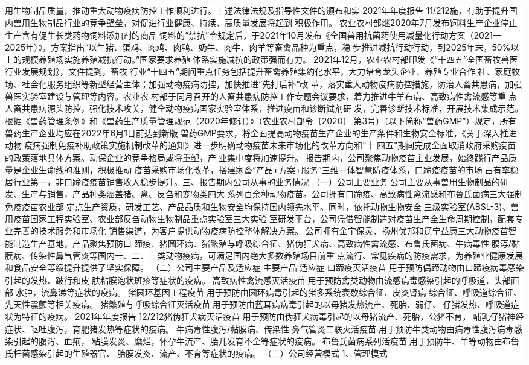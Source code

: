 用生物制品质量，推动重大动物疫病防控工作顺利进行。上述法律法规及指导性文件的颁布和实
2021年年度报告
11/212施，有助于提升国内兽用生物制品行业的竞争壁垒，对促进行业健康、持续、高质量发展将起到
积极作用。
农业农村部继2020年7月发布饲料生产企业停止生产含有促生长类药物饲料添加剂的商品
饲料的“禁抗”令规定后，于2021年10月发布《全国兽用抗菌药使用减量化行动方案（2021—
2025年）》，方案指出“以生猪、蛋鸡、肉鸡、肉鸭、奶牛、肉牛、肉羊等畜禽品种为重点，稳
步推进减抗行动行动，到2025年末，50%以上的规模养殖场实施养殖减抗行动。”国家要求养殖
体系实施减抗的政策强而有力。
2021年12月，农业农村部印发《“十四五”全国畜牧兽医行业发展规划》，文件提到，畜牧
行业“十四五”期间重点任务包括提升畜禽养殖集约化水平，大力培育龙头企业、养殖专业合作
社、家庭牧场、社会化服务组织等新型经营主体；加强动物疫病防控，加快推进“先打后补“改
革，落实重大动物疫病防控措施，防治人畜共患病，加强兽医实验室建设与管理等内容。农业农
村部于同月召开的人畜共患病防控工作专题会议要求，着力推进牛羊布病、高致病性禽流感等重
点人畜共患病源头防控，强化技术攻关，健全动物疫病国家实验室体系，推进疫苗和诊断试剂研
发，完善诊断技术标准，开展技术集成示范。
根据《兽药管理条例》和《兽药生产质量管理规范（2020年修订）》（农业农村部令〔2020〕
第3号）（以下简称“兽药GMP”）规定，所有兽药生产企业均应在2022年6月1日前达到新版
兽药GMP要求，将全面提高动物疫苗生产企业的生产条件和生物安全标准，《关于深入推进动物
疫病强制免疫补助政策实施机制改革的通知》进一步明确动物疫苗未来市场化的改革方向和“十
四五”期间完成全面取消政府采购疫苗的政策落地具体方案。动保企业的竞争格局或将重塑，产
业集中度将加速提升。
报告期内，公司聚焦动物疫苗主业发展，始终践行产品质量是企业生命线的准则，积极推动
疫苗采购市场化改革，搭建家畜“产品+方案+服务”三维一体智慧防疫体系，口蹄疫疫苗的市场
占有率稳居行业第一，非口蹄疫疫苗销售收入稳步提升。三、报告期内公司从事的业务情况
（一）公司主要业务
公司主要从事兽用生物制品的研发、生产与销售，产品种类涵盖猪、禽、反刍和宠物类四大
系列百余种动物疫苗。公司拥有口蹄疫、高致病性禽流感和布鲁氏菌病三大强制免疫疫苗农业部
定点生产资质，研发工艺、产品品质和生物安全均保持国内领先水平。同时，依托动物生物安全
三级实验室(ABSL-3)、兽用疫苗国家工程实验室、农业部反刍动物生物制品重点实验室三大实验
室研发平台，公司凭借智能制造对疫苗生产全生命周期控制，配套专业完善的技术服务和市场化
销售渠道，为客户提供动物疫病防控整体解决方案。
公司拥有金宇保灵、扬州优邦和辽宁益康三大动物疫苗智能制造生产基地，产品聚焦预防口
蹄疫、猪圆环病、猪繁殖与呼吸综合征、猪伪狂犬病、高致病性禽流感、布鲁氏菌病、牛病毒性
腹泻/黏膜病、传染性鼻气管炎等国内一、二、三类动物疫病，可满足国内绝大多数养殖场目前重
点流行、常见疾病的防疫需求，为养殖业健康发展和食品安全等级提升提供了坚实保障。
（二）公司主要产品及适应症
主要产品
适应症
口蹄疫灭活疫苗
用于预防偶蹄动物由口蹄疫病毒感染引起的发热、跛行和皮
肤粘膜泡状斑疹等症状的疫病。
高致病性禽流感灭活疫苗
用于预防禽类动物由流感病毒感染引起的呼吸道，头部面部
水肿，流鼻涕等症状的疫病。
猪圆环基因工程疫苗
用于预防由圆环病毒引起的猪多系统衰歇综合征、皮炎肾病
综合征、呼吸道综合征、先天性震颤等相关疫病。
猪繁殖与呼吸综合征灭活疫苗
用于预防由蓝耳病病毒引起的以母猪发热流产、死胎、弱仔、
仔猪发热、呼吸道症状为特征的疫病。
2021年年度报告
12/212猪伪狂犬病灭活疫苗
用于预防由伪狂犬病毒引起的以母猪流产、死胎，公猪不育，
哺乳仔猪神经症状、呕吐腹泻，育肥猪发热等症状的疫病。
牛病毒性腹泻/黏膜病、传染性
鼻气管炎二联灭活疫苗
用于预防牛类动物由病毒性腹泻病毒感染引起的腹泻、血痢，
粘膜发炎、糜烂，怀孕牛流产、胎儿发育不全等症状的疫病。
布鲁氏菌病系列活疫苗
用于预防牛、羊等动物由布鲁氏杆菌感染引起的生殖器官、
胎膜发炎、流产、不育等症状的疫病。
（三）公司经营模式
1、管理模式